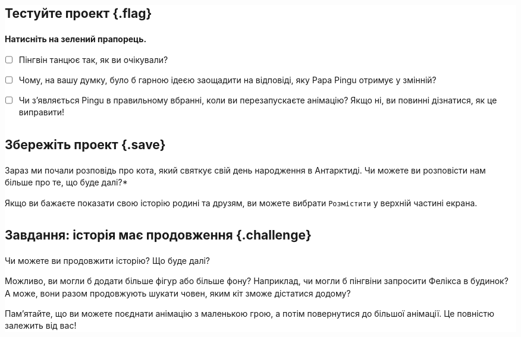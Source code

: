 ## Тестуйте проект {.flag}

__Натисніть на зелений прапорець.__

- [ ] Пінгвін танцює так, як ви очікували?

- [ ] Чому, на вашу думку, було б гарною ідеєю заощадити на відповіді, яку Papa Pingu отримує у змінній?

- [ ] Чи з’являється Pingu в правильному вбранні, коли ви перезапускаєте анімацію?
 Якщо ні, ви повинні дізнатися, як це виправити!

## Збережіть проект {.save}

Зараз ми почали розповідь про кота,
який святкує свій день народження в Антарктиді. 
Чи можете ви розповісти нам більше про те, що буде далі?*

Якщо ви бажаєте показати свою історію родині та друзям,
ви можете вибрати `Розмістити` у верхній частині екрана.

## Завдання: історія має продовження {.challenge}

Чи можете ви продовжити історію? Що буде далі?

Можливо, ви могли б додати більше фігур або більше фону?
Наприклад, чи могли б пінгвіни запросити Фелікса в будинок? 
А може, вони разом продовжують шукати човен, яким кіт зможе дістатися додому?

Пам’ятайте, що ви можете поєднати анімацію з маленькою грою, 
а потім повернутися до більшої анімації. Це повністю залежить від вас!
